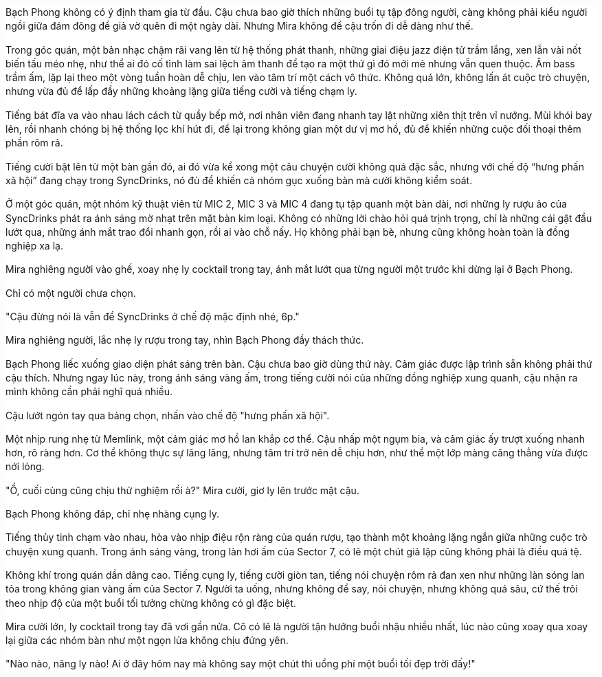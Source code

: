 Bạch Phong không có ý định tham gia từ đầu. Cậu chưa bao giờ thích những buổi tụ tập đông người, càng không phải kiểu người ngồi giữa đám đông để giả vờ quên đi một ngày dài. Nhưng Mira không để cậu trốn đi dễ dàng như thế.

Trong góc quán, một bản nhạc chậm rãi vang lên từ hệ thống phát thanh, những giai điệu jazz điện tử trầm lắng, xen lẫn vài nốt biến tấu méo nhẹ, như thể ai đó cố tình làm sai lệch âm thanh để tạo ra một thứ gì đó mới mẻ nhưng vẫn quen thuộc. Âm bass trầm ấm, lặp lại theo một vòng tuần hoàn dễ chịu, len vào tâm trí một cách vô thức. Không quá lớn, không lấn át cuộc trò chuyện, nhưng vừa đủ để lấp đầy những khoảng lặng giữa tiếng cười và tiếng chạm ly.

Tiếng bát đĩa va vào nhau lách cách từ quầy bếp mở, nơi nhân viên đang nhanh tay lật những xiên thịt trên vỉ nướng. Mùi khói bay lên, rồi nhanh chóng bị hệ thống lọc khí hút đi, để lại trong không gian một dư vị mơ hồ, đủ để khiến những cuộc đối thoại thêm phần rôm rả.

Tiếng cười bật lên từ một bàn gần đó, ai đó vừa kể xong một câu chuyện cười không quá đặc sắc, nhưng với chế độ “hưng phấn xã hội” đang chạy trong SyncDrinks, nó đủ để khiến cả nhóm gục xuống bàn mà cười không kiểm soát.

Ở một góc quán, một nhóm kỹ thuật viên từ MIC 2, MIC 3 và MIC 4 đang tụ tập quanh một bàn dài, nơi những ly rượu ảo của SyncDrinks phát ra ánh sáng mờ nhạt trên mặt bàn kim loại. Không có những lời chào hỏi quá trịnh trọng, chỉ là những cái gật đầu lướt qua, những ánh mắt trao đổi nhanh gọn, rồi ai vào chỗ nấy. Họ không phải bạn bè, nhưng cũng không hoàn toàn là đồng nghiệp xa lạ.

Mira nghiêng người vào ghế, xoay nhẹ ly cocktail trong tay, ánh mắt lướt qua từng người một trước khi dừng lại ở Bạch Phong.

Chỉ có một người chưa chọn.

"Cậu đừng nói là vẫn để SyncDrinks ở chế độ mặc định nhé, 6p."

Mira nghiêng người, lắc nhẹ ly rượu trong tay, nhìn Bạch Phong đầy thách thức.

Bạch Phong liếc xuống giao diện phát sáng trên bàn. Cậu chưa bao giờ dùng thứ này. Cảm giác được lập trình sẵn không phải thứ cậu thích. Nhưng ngay lúc này, trong ánh sáng vàng ấm, trong tiếng cười nói của những đồng nghiệp xung quanh, cậu nhận ra mình không cần phải nghĩ quá nhiều.

Cậu lướt ngón tay qua bảng chọn, nhấn vào chế độ "hưng phấn xã hội".

Một nhịp rung nhẹ từ Memlink, một cảm giác mơ hồ lan khắp cơ thể. Cậu nhấp một ngụm bia, và cảm giác ấy trượt xuống nhanh hơn, rõ ràng hơn. Cơ thể không thực sự lâng lâng, nhưng tâm trí trở nên dễ chịu hơn, như thể một lớp màng căng thẳng vừa được nới lỏng.

"Ồ, cuối cùng cũng chịu thử nghiệm rồi à?" Mira cười, giơ ly lên trước mặt cậu.

Bạch Phong không đáp, chỉ nhẹ nhàng cụng ly.

Tiếng thủy tinh chạm vào nhau, hòa vào nhịp điệu rộn ràng của quán rượu, tạo thành một khoảng lặng ngắn giữa những cuộc trò chuyện xung quanh. Trong ánh sáng vàng, trong làn hơi ấm của Sector 7, có lẽ một chút giả lập cũng không phải là điều quá tệ.

Không khí trong quán dần dâng cao. Tiếng cụng ly, tiếng cười giòn tan, tiếng nói chuyện rôm rả đan xen như những làn sóng lan tỏa trong không gian vàng ấm của Sector 7. Người ta uống, nhưng không để say, nói chuyện, nhưng không quá sâu, cứ thế trôi theo nhịp độ của một buổi tối tưởng chừng không có gì đặc biệt.

Mira cười lớn, ly cocktail trong tay đã vơi gần nửa. Cô có lẽ là người tận hưởng buổi nhậu nhiều nhất, lúc nào cũng xoay qua xoay lại giữa các nhóm bàn như một ngọn lửa không chịu đứng yên.

"Nào nào, nâng ly nào! Ai ở đây hôm nay mà không say một chút thì uổng phí một buổi tối đẹp trời đấy!"
